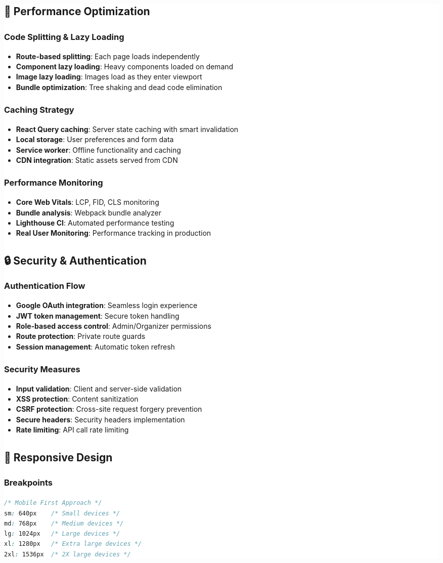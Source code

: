 ## 🚀 **Performance Optimization**

### **Code Splitting & Lazy Loading**

- **Route-based splitting**: Each page loads independently
- **Component lazy loading**: Heavy components loaded on demand
- **Image lazy loading**: Images load as they enter viewport
- **Bundle optimization**: Tree shaking and dead code elimination

### **Caching Strategy**

- **React Query caching**: Server state caching with smart invalidation
- **Local storage**: User preferences and form data
- **Service worker**: Offline functionality and caching
- **CDN integration**: Static assets served from CDN

### **Performance Monitoring**

- **Core Web Vitals**: LCP, FID, CLS monitoring
- **Bundle analysis**: Webpack bundle analyzer
- **Lighthouse CI**: Automated performance testing
- **Real User Monitoring**: Performance tracking in production

## 🔒 **Security & Authentication**

### **Authentication Flow**

- **Google OAuth integration**: Seamless login experience
- **JWT token management**: Secure token handling
- **Role-based access control**: Admin/Organizer permissions
- **Route protection**: Private route guards
- **Session management**: Automatic token refresh

### **Security Measures**

- **Input validation**: Client and server-side validation
- **XSS protection**: Content sanitization
- **CSRF protection**: Cross-site request forgery prevention
- **Secure headers**: Security headers implementation
- **Rate limiting**: API call rate limiting

## 📱 **Responsive Design**

### **Breakpoints**

```css
/* Mobile First Approach */
sm: 640px    /* Small devices */
md: 768px    /* Medium devices */
lg: 1024px   /* Large devices */
xl: 1280px   /* Extra large devices */
2xl: 1536px  /* 2X large devices */
```
